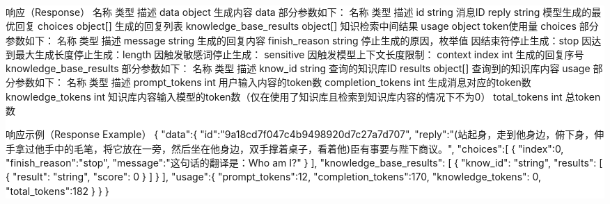 
响应（Response）
名称	类型	描述
data	object	生成内容
data 部分参数如下：
名称	类型	描述
id	string	消息ID
reply	string	模型生成的最优回复
choices	object[]	生成的回复列表
knowledge_base_results	object[]	知识检索中间结果
usage	object	token使用量
choices 部分参数如下：
名称	类型	描述
message	string	生成的回复内容
finish_reason	string	停止生成的原因，枚举值
因结束符停止生成：stop
因达到最大生成长度停止生成：length
因触发敏感词停止生成： sensitive
因触发模型上下文长度限制： context
index	int	生成的回复序号
knowledge_base_results 部分参数如下：
名称	类型	描述
know_id	string	查询的知识库ID
results	object[]	查询到的知识库内容
usage 部分参数如下：
名称	类型	描述
prompt_tokens	int	用户输入内容的token数
completion_tokens	int	生成消息对应的token数
knowledge_tokens	int	知识库内容输入模型的token数（仅在使用了知识库且检索到知识库内容的情况下不为0）
total_tokens	int	总token数

响应示例（Response Example）
{
    "data":{
        "id":"9a18cd7f047c4b9498920d7c27a7d707", 
        "reply":"(站起身，走到他身边，俯下身，伸手拿过他手中的毛笔，将它放在一旁，然后坐在他身边，双手撑着桌子，看着他)臣有事要与陛下商议。",
        "choices":[
            {
                "index":0,
                "finish_reason":"stop", 
                "message":"这句话的翻译是：Who am I?"
            }
        ],
        "knowledge_base_results": [
          {
            "know_id": "string",
            "results": [
              {
                "result": "string",
                "score": 0
              }
            ]
          }
        ],
        "usage":{
            "prompt_tokens":12,
            "completion_tokens":170,
            "knowledge_tokens": 0,
            "total_tokens":182
        }
    }
}
